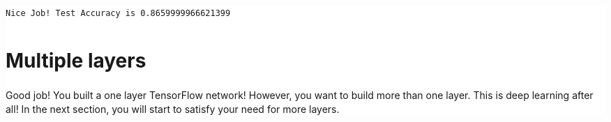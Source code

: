 
    Nice Job! Test Accuracy is 0.8659999966621399
    

# Multiple layers
Good job!  You built a one layer TensorFlow network!  However, you want to build more than one layer.  This is deep learning after all!  In the next section, you will start to satisfy your need for more layers.


```python

```
